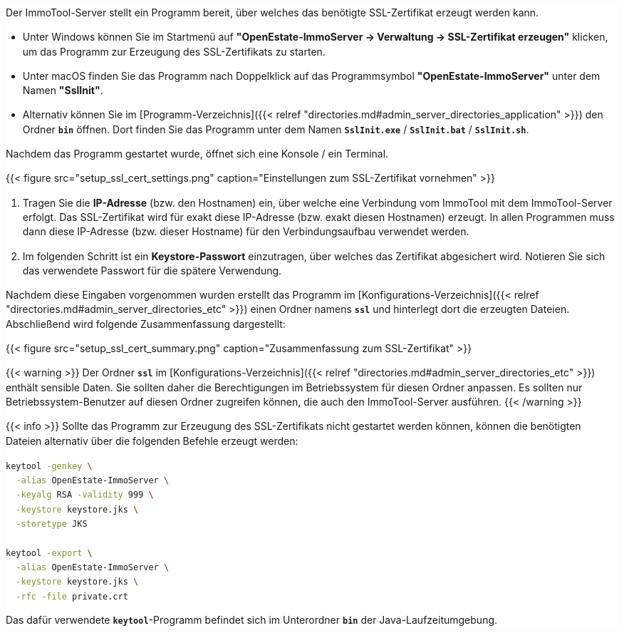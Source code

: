 Der ImmoTool-Server stellt ein Programm bereit, über welches das benötigte SSL-Zertifikat erzeugt werden kann.

-   Unter Windows können Sie im Startmenü auf **"OpenEstate-ImmoServer → Verwaltung → SSL-Zertifikat erzeugen"** klicken, um das Programm zur Erzeugung des SSL-Zertifikats zu starten.

-   Unter macOS finden Sie das Programm nach Doppelklick auf das Programmsymbol **"OpenEstate-ImmoServer"** unter dem Namen **"SslInit"**.

-   Alternativ können Sie im [Programm-Verzeichnis]({{< relref "directories.md#admin_server_directories_application" >}}) den Ordner **`bin`** öffnen. Dort finden Sie das Programm unter dem Namen **`SslInit.exe`** / **`SslInit.bat`** / **`SslInit.sh`**.

Nachdem das Programm gestartet wurde, öffnet sich eine Konsole / ein Terminal. 

{{< figure src="setup_ssl_cert_settings.png" caption="Einstellungen zum SSL-Zertifikat vornehmen" >}}

1.  Tragen Sie die **IP-Adresse** (bzw. den Hostnamen) ein, über welche eine Verbindung vom ImmoTool mit dem ImmoTool-Server erfolgt. Das SSL-Zertifikat wird für exakt diese IP-Adresse (bzw. exakt diesen Hostnamen) erzeugt. In allen Programmen muss dann diese IP-Adresse (bzw. dieser Hostname) für den Verbindungsaufbau verwendet werden.

2.  Im folgenden Schritt ist ein **Keystore-Passwort** einzutragen, über welches das Zertifikat abgesichert wird. Notieren Sie sich das verwendete Passwort für die spätere Verwendung.

Nachdem diese Eingaben vorgenommen wurden erstellt das Programm im [Konfigurations-Verzeichnis]({{< relref "directories.md#admin_server_directories_etc" >}}) einen Ordner namens **`ssl`** und hinterlegt dort die erzeugten Dateien. Abschließend wird folgende Zusammenfassung dargestellt: 

{{< figure src="setup_ssl_cert_summary.png" caption="Zusammenfassung zum SSL-Zertifikat" >}}

{{< warning >}}
Der Ordner **`ssl`** im [Konfigurations-Verzeichnis]({{< relref "directories.md#admin_server_directories_etc" >}}) enthält sensible Daten. Sie sollten daher die Berechtigungen im Betriebssystem für diesen Ordner anpassen. Es sollten nur Betriebssystem-Benutzer auf diesen Ordner zugreifen können, die auch den ImmoTool-Server ausführen.
{{< /warning >}}

{{< info >}}
Sollte das Programm zur Erzeugung des SSL-Zertifikats nicht gestartet werden können, können die benötigten Dateien alternativ über die folgenden Befehle erzeugt werden:

```bash
keytool -genkey \
  -alias OpenEstate-ImmoServer \
  -keyalg RSA -validity 999 \
  -keystore keystore.jks \
  -storetype JKS

keytool -export \
  -alias OpenEstate-ImmoServer \
  -keystore keystore.jks \
  -rfc -file private.crt
```

Das dafür verwendete **`keytool`**-Programm befindet sich im Unterordner **`bin`** der Java-Laufzeitumgebung.
